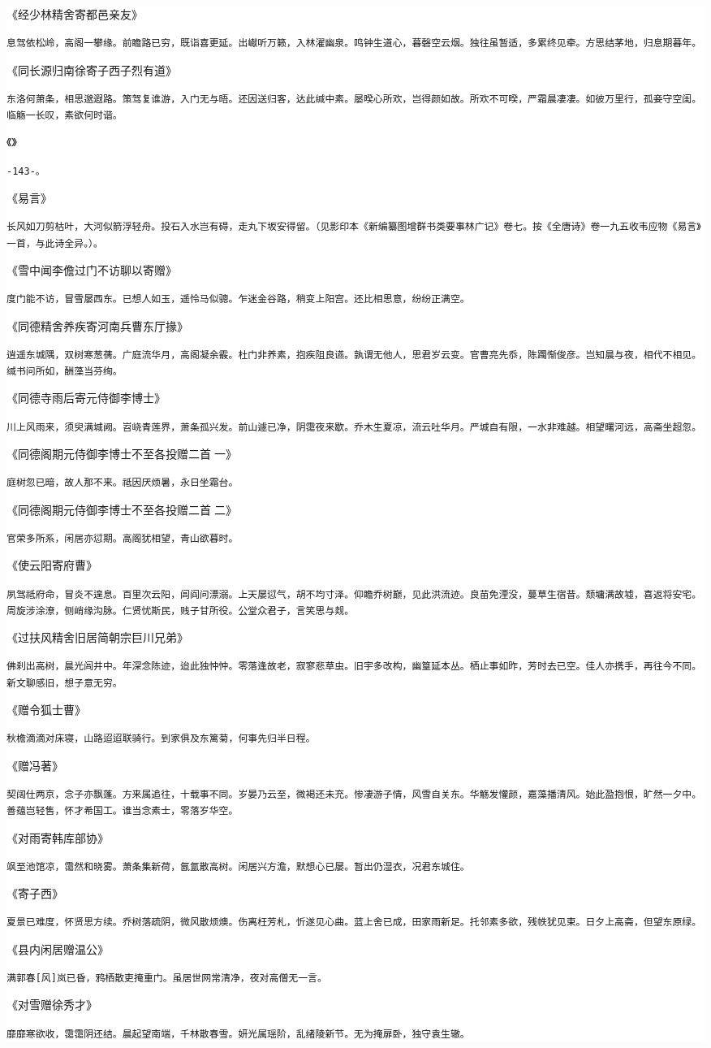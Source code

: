 ```
```
《经少林精舍寄都邑亲友》
```
息驾依松岭，高阁一攀缘。前瞻路已穷，既诣喜更延。出𪩘听万籁，入林濯幽泉。鸣钟生道心，暮磬空云烟。独往虽暂适，多累终见牵。方思结茅地，归息期暮年。
```
《同长源归南徐寄子西子烈有道》
```
东洛何萧条，相思邈遐路。策驾复谁游，入门无与晤。还因送归客，达此缄中素。屡暌心所欢，岂得颜如故。所欢不可暌，严霜晨凄凄。如彼万里行，孤妾守空闺。临觞一长叹，素欲何时谐。
```
《》
```
-143-。
```
《易言》
```
长风如刀剪枯叶，大河似箭浮轻舟。投石入水岂有碍，走丸下坂安得留。（见影印本《新编纂图增群书类要事林广记》卷七。按《全唐诗》卷一九五收韦应物《易言》一首，与此诗全异。）。
```
《雪中闻李儋过门不访聊以寄赠》
```
度门能不访，冒雪屡西东。已想人如玉，遥怜马似骢。乍迷金谷路，稍变上阳宫。还比相思意，纷纷正满空。
```
《同德精舍养疾寄河南兵曹东厅掾》
```
逍遥东城隅，双树寒葱蒨。广庭流华月，高阁凝余霰。杜门非养素，抱疾阻良䜩。孰谓无他人，思君岁云变。官曹亮先忝，陈躅惭俊彦。岂知晨与夜，相代不相见。缄书问所如，酬藻当芬绚。
```
《同德寺雨后寄元侍御李博士》
```
川上风雨来，须臾满城阙。岧峣青莲界，萧条孤兴发。前山遽已净，阴霭夜来歇。乔木生夏凉，流云吐华月。严城自有限，一水非难越。相望曙河远，高斋坐超忽。
```
《同德阁期元侍御李博士不至各投赠二首 一》
```
庭树忽已暗，故人那不来。祗因厌烦暑，永日坐霜台。
```
《同德阁期元侍御李博士不至各投赠二首 二》
```
官荣多所系，闲居亦愆期。高阁犹相望，青山欲暮时。
```
《使云阳寄府曹》
```
夙驾祗府命，冒炎不遑息。百里次云阳，闾阎问漂溺。上天屡愆气，胡不均寸泽。仰瞻乔树巅，见此洪流迹。良苗免湮没，蔓草生宿昔。颓墉满故墟，喜返将安宅。周旋涉涂潦，侧峭缘沟脉。仁贤忧斯民，贱子甘所役。公堂众君子，言笑思与觌。
```
《过扶风精舍旧居简朝宗巨川兄弟》
```
佛刹出高树，晨光闾井中。年深念陈迹，迨此独忡忡。零落逢故老，寂寥悲草虫。旧宇多改构，幽篁延本丛。栖止事如昨，芳时去已空。佳人亦携手，再往今不同。新文聊感旧，想子意无穷。
```
《赠令狐士曹》
```
秋檐滴滴对床寝，山路迢迢联骑行。到家俱及东篱菊，何事先归半日程。
```
《赠冯著》
```
契阔仕两京，念子亦飘蓬。方来属追往，十载事不同。岁晏乃云至，微褐还未充。惨凄游子情，风雪自关东。华觞发懽颜，嘉藻播清风。始此盈抱恨，旷然一夕中。善蕴岂轻售，怀才希国工。谁当念素士，零落岁华空。
```
《对雨寄韩库部协》
```
飒至池馆凉，霭然和晓雾。萧条集新荷，氤氲散高树。闲居兴方澹，默想心已屡。暂出仍湿衣，况君东城住。
```
《寄子西》
```
夏景已难度，怀贤思方续。乔树落疏阴，微风散烦燠。伤离枉芳札，忻遂见心曲。蓝上舍已成，田家雨新足。托邻素多欲，残帙犹见束。日夕上高斋，但望东原绿。
```
《县内闲居赠温公》
```
满郭春[风]岚已昏，鸦栖散吏掩重门。虽居世网常清净，夜对高僧无一言。
```
《对雪赠徐秀才》
```
靡靡寒欲收，霭霭阴还结。晨起望南端，千林散春雪。妍光属瑶阶，乱绪陵新节。无为掩扉卧，独守袁生辙。
```